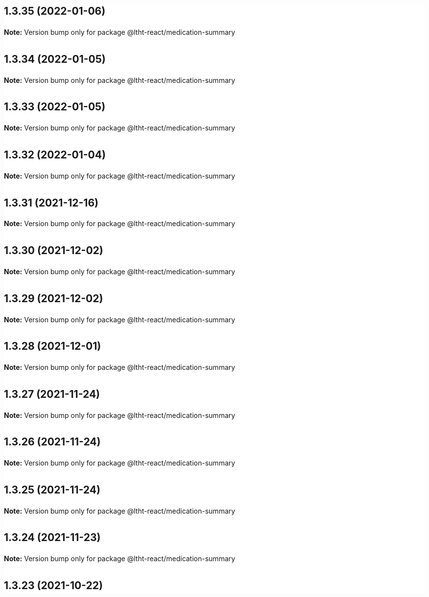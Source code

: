 ## 1.3.35 (2022-01-06)

**Note:** Version bump only for package @ltht-react/medication-summary

## 1.3.34 (2022-01-05)

**Note:** Version bump only for package @ltht-react/medication-summary

## 1.3.33 (2022-01-05)

**Note:** Version bump only for package @ltht-react/medication-summary

## 1.3.32 (2022-01-04)

**Note:** Version bump only for package @ltht-react/medication-summary

## 1.3.31 (2021-12-16)

**Note:** Version bump only for package @ltht-react/medication-summary

## 1.3.30 (2021-12-02)

**Note:** Version bump only for package @ltht-react/medication-summary

## 1.3.29 (2021-12-02)

**Note:** Version bump only for package @ltht-react/medication-summary

## 1.3.28 (2021-12-01)

**Note:** Version bump only for package @ltht-react/medication-summary

## 1.3.27 (2021-11-24)

**Note:** Version bump only for package @ltht-react/medication-summary

## 1.3.26 (2021-11-24)

**Note:** Version bump only for package @ltht-react/medication-summary

## 1.3.25 (2021-11-24)

**Note:** Version bump only for package @ltht-react/medication-summary

## 1.3.24 (2021-11-23)

**Note:** Version bump only for package @ltht-react/medication-summary

## 1.3.23 (2021-10-22)

